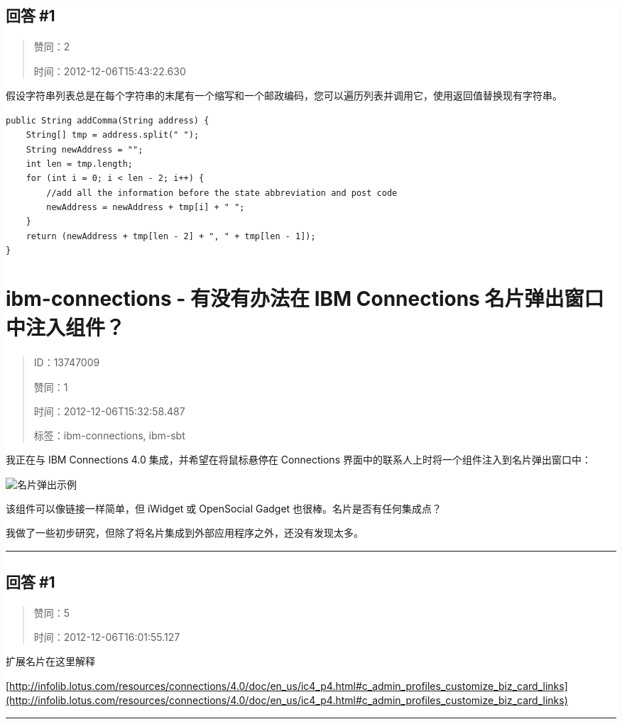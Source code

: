 ## 回答 #1

> 赞同：2
> 
> 时间：2012-12-06T15:43:22.630

假设字符串列表总是在每个字符串的末尾有一个缩写和一个邮政编码，您可以遍历列表并调用它，使用返回值替换现有字符串。

```
public String addComma(String address) {
    String[] tmp = address.split(" ");
    String newAddress = "";
    int len = tmp.length;
    for (int i = 0; i < len - 2; i++) {
        //add all the information before the state abbreviation and post code
        newAddress = newAddress + tmp[i] + " ";
    }
    return (newAddress + tmp[len - 2] + ", " + tmp[len - 1]);
} 
```

# ibm-connections - 有没有办法在 IBM Connections 名片弹出窗口中注入组件？

> ID：13747009
> 
> 赞同：1
> 
> 时间：2012-12-06T15:32:58.487
> 
> 标签：ibm-connections, ibm-sbt

我正在与 IBM Connections 4.0 集成，并希望在将鼠标悬停在 Connections 界面中的联系人上时将一个组件注入到名片弹出窗口中：

![名片弹出示例](../Images/af06653ffae604b8991fb9ba90f14c25.png)

该组件可以像链接一样简单，但 iWidget 或 OpenSocial Gadget 也很棒。名片是否有任何集成点？

我做了一些初步研究，但除了将名片集成到外部应用程序之外，还没有发现太多。

* * *

## 回答 #1

> 赞同：5
> 
> 时间：2012-12-06T16:01:55.127

扩展名片在这里解释

[http://infolib.lotus.com/resources/connections/4.0/doc/en_us/ic4_p4.html#c_admin_profiles_customize_biz_card_links](http://infolib.lotus.com/resources/connections/4.0/doc/en_us/ic4_p4.html#c_admin_profiles_customize_biz_card_links)

* * *
